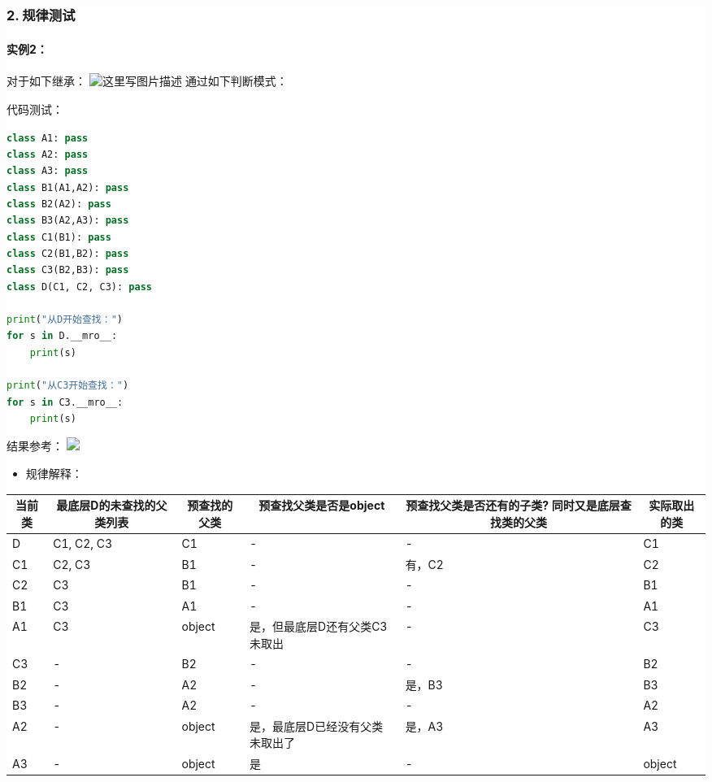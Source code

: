 ### 2. 规律测试
#### 实例2：
对于如下继承：
![这里写图片描述](https://img-blog.csdn.net/20180806032538657?watermark/2/text/aHR0cHM6Ly9ibG9nLmNzZG4ubmV0L3UwMTE0Njc1NTM=/font/5a6L5L2T/fontsize/400/fill/I0JBQkFCMA==/dissolve/70)
通过如下判断模式：

代码测试：
```python
class A1: pass
class A2: pass
class A3: pass
class B1(A1,A2): pass
class B2(A2): pass
class B3(A2,A3): pass
class C1(B1): pass
class C2(B1,B2): pass
class C3(B2,B3): pass
class D(C1, C2, C3): pass

print("从D开始查找：")
for s in D.__mro__:
	print(s)

print("从C3开始查找：")
for s in C3.__mro__:
	print(s)
```
结果参考：
<img src="https://img-blog.csdnimg.cn/20200325095552696.png?x-oss-process=image/watermark,type_ZmFuZ3poZW5naGVpdGk,shadow_10,text_aHR0cHM6Ly9ibG9nLmNzZG4ubmV0L3UwMTE0Njc1NTM=,size_16,color_FFFFFF,t_70" width = 75%>

- 规律解释：

| 当前类 | 最底层D的未查找的父类列表 | 预查找的父类 | 预查找父类是否是object          | 预查找父类是否还有的子类? 同时又是底层查找类的父类 | 实际取出的类 |
|--------|---------------------------|--------------|---------------------------------|----------------------------------------------------|--------------|
| D      | C1, C2, C3                | C1           | -                               | -                                                  | C1           |
| C1     | C2, C3                    | B1           | -                               | 有，C2                                             | C2           |
| C2     | C3                        | B1           | -                               | -                                                  | B1           |
| B1     | C3                        | A1           | -                               | -                                                  | A1           |
| A1     | C3                        | object       | 是，但最底层D还有父类C3未取出   | -                                                  | C3           |
| C3     | -                         | B2           | -                               | -                                                  | B2           |
| B2     | -                         | A2           | -                               | 是，B3                                             | B3           |
| B3     | -                         | A2           | -                               | -                                                  | A2           |
| A2     | -                         | object       | 是，最底层D已经没有父类未取出了 | 是，A3                                             | A3           |
| A3     | -                         | object       | 是                              | -                                                  | object       |
